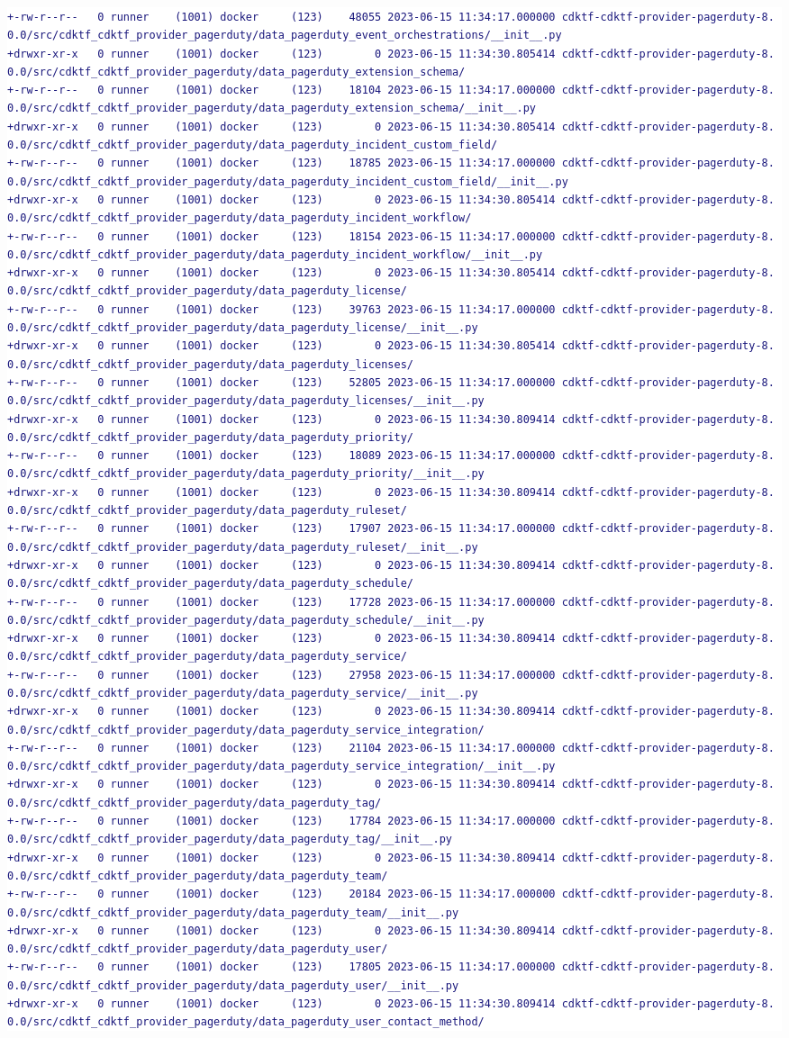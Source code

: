 ```diff
+-rw-r--r--   0 runner    (1001) docker     (123)    48055 2023-06-15 11:34:17.000000 cdktf-cdktf-provider-pagerduty-8.0.0/src/cdktf_cdktf_provider_pagerduty/data_pagerduty_event_orchestrations/__init__.py
+drwxr-xr-x   0 runner    (1001) docker     (123)        0 2023-06-15 11:34:30.805414 cdktf-cdktf-provider-pagerduty-8.0.0/src/cdktf_cdktf_provider_pagerduty/data_pagerduty_extension_schema/
+-rw-r--r--   0 runner    (1001) docker     (123)    18104 2023-06-15 11:34:17.000000 cdktf-cdktf-provider-pagerduty-8.0.0/src/cdktf_cdktf_provider_pagerduty/data_pagerduty_extension_schema/__init__.py
+drwxr-xr-x   0 runner    (1001) docker     (123)        0 2023-06-15 11:34:30.805414 cdktf-cdktf-provider-pagerduty-8.0.0/src/cdktf_cdktf_provider_pagerduty/data_pagerduty_incident_custom_field/
+-rw-r--r--   0 runner    (1001) docker     (123)    18785 2023-06-15 11:34:17.000000 cdktf-cdktf-provider-pagerduty-8.0.0/src/cdktf_cdktf_provider_pagerduty/data_pagerduty_incident_custom_field/__init__.py
+drwxr-xr-x   0 runner    (1001) docker     (123)        0 2023-06-15 11:34:30.805414 cdktf-cdktf-provider-pagerduty-8.0.0/src/cdktf_cdktf_provider_pagerduty/data_pagerduty_incident_workflow/
+-rw-r--r--   0 runner    (1001) docker     (123)    18154 2023-06-15 11:34:17.000000 cdktf-cdktf-provider-pagerduty-8.0.0/src/cdktf_cdktf_provider_pagerduty/data_pagerduty_incident_workflow/__init__.py
+drwxr-xr-x   0 runner    (1001) docker     (123)        0 2023-06-15 11:34:30.805414 cdktf-cdktf-provider-pagerduty-8.0.0/src/cdktf_cdktf_provider_pagerduty/data_pagerduty_license/
+-rw-r--r--   0 runner    (1001) docker     (123)    39763 2023-06-15 11:34:17.000000 cdktf-cdktf-provider-pagerduty-8.0.0/src/cdktf_cdktf_provider_pagerduty/data_pagerduty_license/__init__.py
+drwxr-xr-x   0 runner    (1001) docker     (123)        0 2023-06-15 11:34:30.805414 cdktf-cdktf-provider-pagerduty-8.0.0/src/cdktf_cdktf_provider_pagerduty/data_pagerduty_licenses/
+-rw-r--r--   0 runner    (1001) docker     (123)    52805 2023-06-15 11:34:17.000000 cdktf-cdktf-provider-pagerduty-8.0.0/src/cdktf_cdktf_provider_pagerduty/data_pagerduty_licenses/__init__.py
+drwxr-xr-x   0 runner    (1001) docker     (123)        0 2023-06-15 11:34:30.809414 cdktf-cdktf-provider-pagerduty-8.0.0/src/cdktf_cdktf_provider_pagerduty/data_pagerduty_priority/
+-rw-r--r--   0 runner    (1001) docker     (123)    18089 2023-06-15 11:34:17.000000 cdktf-cdktf-provider-pagerduty-8.0.0/src/cdktf_cdktf_provider_pagerduty/data_pagerduty_priority/__init__.py
+drwxr-xr-x   0 runner    (1001) docker     (123)        0 2023-06-15 11:34:30.809414 cdktf-cdktf-provider-pagerduty-8.0.0/src/cdktf_cdktf_provider_pagerduty/data_pagerduty_ruleset/
+-rw-r--r--   0 runner    (1001) docker     (123)    17907 2023-06-15 11:34:17.000000 cdktf-cdktf-provider-pagerduty-8.0.0/src/cdktf_cdktf_provider_pagerduty/data_pagerduty_ruleset/__init__.py
+drwxr-xr-x   0 runner    (1001) docker     (123)        0 2023-06-15 11:34:30.809414 cdktf-cdktf-provider-pagerduty-8.0.0/src/cdktf_cdktf_provider_pagerduty/data_pagerduty_schedule/
+-rw-r--r--   0 runner    (1001) docker     (123)    17728 2023-06-15 11:34:17.000000 cdktf-cdktf-provider-pagerduty-8.0.0/src/cdktf_cdktf_provider_pagerduty/data_pagerduty_schedule/__init__.py
+drwxr-xr-x   0 runner    (1001) docker     (123)        0 2023-06-15 11:34:30.809414 cdktf-cdktf-provider-pagerduty-8.0.0/src/cdktf_cdktf_provider_pagerduty/data_pagerduty_service/
+-rw-r--r--   0 runner    (1001) docker     (123)    27958 2023-06-15 11:34:17.000000 cdktf-cdktf-provider-pagerduty-8.0.0/src/cdktf_cdktf_provider_pagerduty/data_pagerduty_service/__init__.py
+drwxr-xr-x   0 runner    (1001) docker     (123)        0 2023-06-15 11:34:30.809414 cdktf-cdktf-provider-pagerduty-8.0.0/src/cdktf_cdktf_provider_pagerduty/data_pagerduty_service_integration/
+-rw-r--r--   0 runner    (1001) docker     (123)    21104 2023-06-15 11:34:17.000000 cdktf-cdktf-provider-pagerduty-8.0.0/src/cdktf_cdktf_provider_pagerduty/data_pagerduty_service_integration/__init__.py
+drwxr-xr-x   0 runner    (1001) docker     (123)        0 2023-06-15 11:34:30.809414 cdktf-cdktf-provider-pagerduty-8.0.0/src/cdktf_cdktf_provider_pagerduty/data_pagerduty_tag/
+-rw-r--r--   0 runner    (1001) docker     (123)    17784 2023-06-15 11:34:17.000000 cdktf-cdktf-provider-pagerduty-8.0.0/src/cdktf_cdktf_provider_pagerduty/data_pagerduty_tag/__init__.py
+drwxr-xr-x   0 runner    (1001) docker     (123)        0 2023-06-15 11:34:30.809414 cdktf-cdktf-provider-pagerduty-8.0.0/src/cdktf_cdktf_provider_pagerduty/data_pagerduty_team/
+-rw-r--r--   0 runner    (1001) docker     (123)    20184 2023-06-15 11:34:17.000000 cdktf-cdktf-provider-pagerduty-8.0.0/src/cdktf_cdktf_provider_pagerduty/data_pagerduty_team/__init__.py
+drwxr-xr-x   0 runner    (1001) docker     (123)        0 2023-06-15 11:34:30.809414 cdktf-cdktf-provider-pagerduty-8.0.0/src/cdktf_cdktf_provider_pagerduty/data_pagerduty_user/
+-rw-r--r--   0 runner    (1001) docker     (123)    17805 2023-06-15 11:34:17.000000 cdktf-cdktf-provider-pagerduty-8.0.0/src/cdktf_cdktf_provider_pagerduty/data_pagerduty_user/__init__.py
+drwxr-xr-x   0 runner    (1001) docker     (123)        0 2023-06-15 11:34:30.809414 cdktf-cdktf-provider-pagerduty-8.0.0/src/cdktf_cdktf_provider_pagerduty/data_pagerduty_user_contact_method/
```